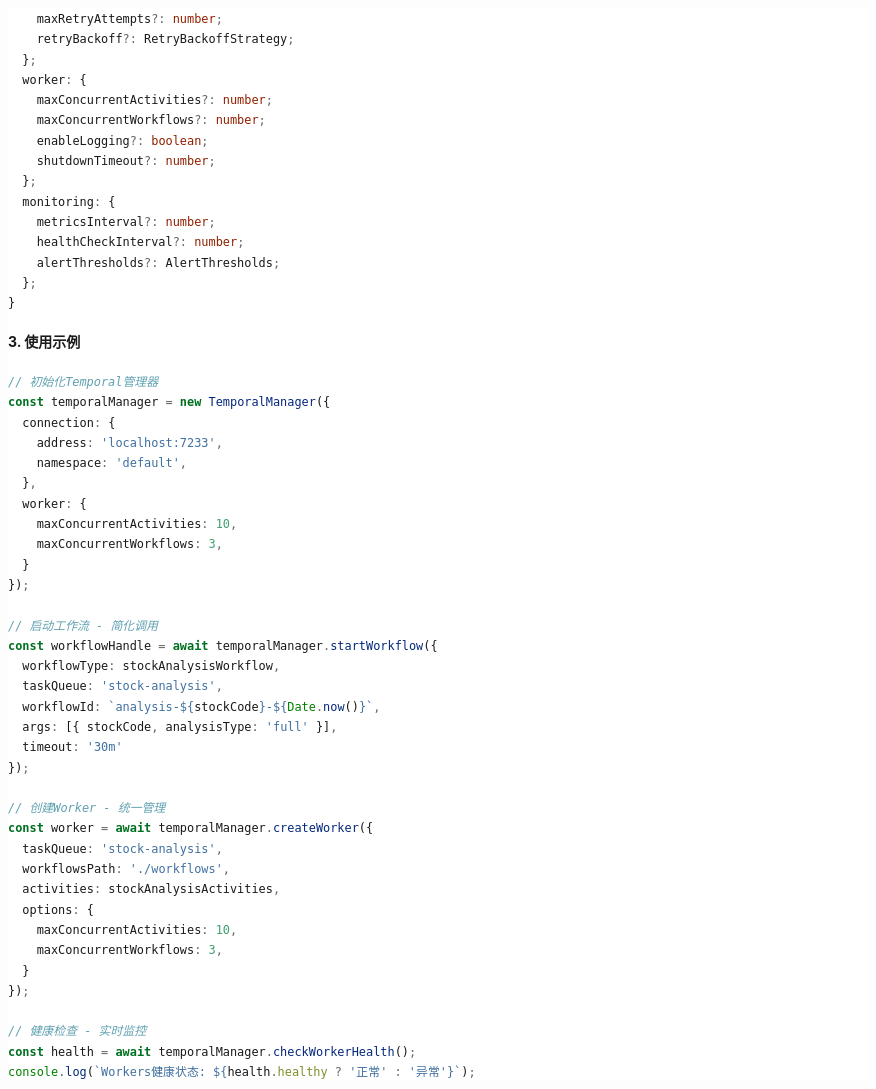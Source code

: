 ```typescript
    maxRetryAttempts?: number;
    retryBackoff?: RetryBackoffStrategy;
  };
  worker: {
    maxConcurrentActivities?: number;
    maxConcurrentWorkflows?: number;
    enableLogging?: boolean;
    shutdownTimeout?: number;
  };
  monitoring: {
    metricsInterval?: number;
    healthCheckInterval?: number;
    alertThresholds?: AlertThresholds;
  };
}
```

#### 3. 使用示例
```typescript
// 初始化Temporal管理器
const temporalManager = new TemporalManager({
  connection: {
    address: 'localhost:7233',
    namespace: 'default',
  },
  worker: {
    maxConcurrentActivities: 10,
    maxConcurrentWorkflows: 3,
  }
});

// 启动工作流 - 简化调用
const workflowHandle = await temporalManager.startWorkflow({
  workflowType: stockAnalysisWorkflow,
  taskQueue: 'stock-analysis',
  workflowId: `analysis-${stockCode}-${Date.now()}`,
  args: [{ stockCode, analysisType: 'full' }],
  timeout: '30m'
});

// 创建Worker - 统一管理
const worker = await temporalManager.createWorker({
  taskQueue: 'stock-analysis',
  workflowsPath: './workflows',
  activities: stockAnalysisActivities,
  options: {
    maxConcurrentActivities: 10,
    maxConcurrentWorkflows: 3,
  }
});

// 健康检查 - 实时监控
const health = await temporalManager.checkWorkerHealth();
console.log(`Workers健康状态: ${health.healthy ? '正常' : '异常'}`);
```
